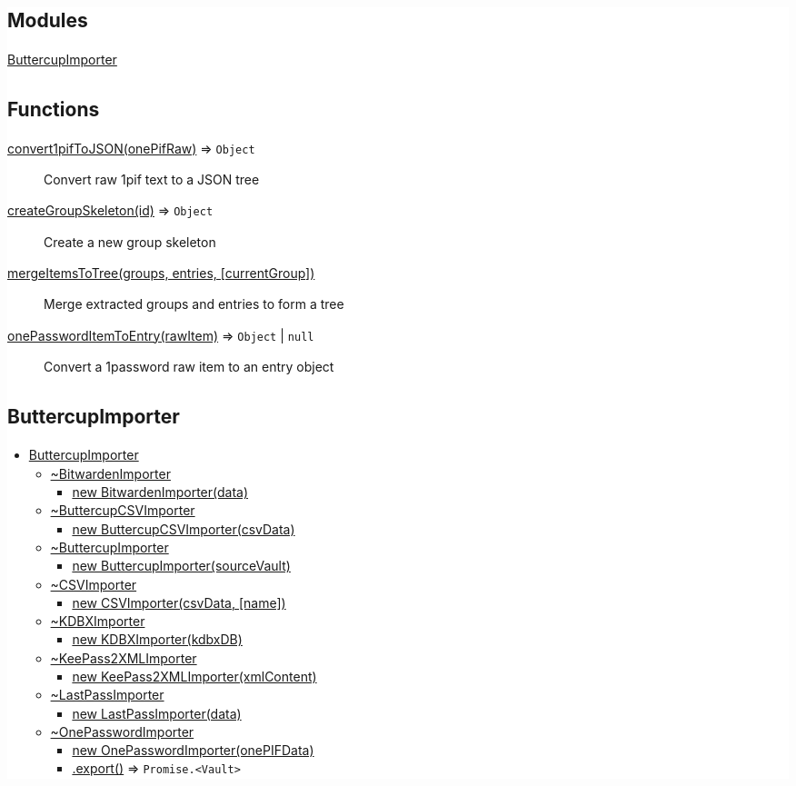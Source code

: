 ## Modules

<dl>
<dt><a href="#module_ButtercupImporter">ButtercupImporter</a></dt>
<dd></dd>
</dl>

## Functions

<dl>
<dt><a href="#convert1pifToJSON">convert1pifToJSON(onePifRaw)</a> ⇒ <code>Object</code></dt>
<dd><p>Convert raw 1pif text to a JSON tree</p>
</dd>
<dt><a href="#createGroupSkeleton">createGroupSkeleton(id)</a> ⇒ <code>Object</code></dt>
<dd><p>Create a new group skeleton</p>
</dd>
<dt><a href="#mergeItemsToTree">mergeItemsToTree(groups, entries, [currentGroup])</a></dt>
<dd><p>Merge extracted groups and entries to form a tree</p>
</dd>
<dt><a href="#onePasswordItemToEntry">onePasswordItemToEntry(rawItem)</a> ⇒ <code>Object</code> | <code>null</code></dt>
<dd><p>Convert a 1password raw item to an entry object</p>
</dd>
</dl>

<a name="module_ButtercupImporter"></a>

## ButtercupImporter

* [ButtercupImporter](#module_ButtercupImporter)
    * [~BitwardenImporter](#module_ButtercupImporter.BitwardenImporter)
        * [new BitwardenImporter(data)](#new_module_ButtercupImporter.BitwardenImporter_new)
    * [~ButtercupCSVImporter](#module_ButtercupImporter.ButtercupCSVImporter)
        * [new ButtercupCSVImporter(csvData)](#new_module_ButtercupImporter.ButtercupCSVImporter_new)
    * [~ButtercupImporter](#module_ButtercupImporter.ButtercupImporter)
        * [new ButtercupImporter(sourceVault)](#new_module_ButtercupImporter.ButtercupImporter_new)
    * [~CSVImporter](#module_ButtercupImporter.CSVImporter)
        * [new CSVImporter(csvData, [name])](#new_module_ButtercupImporter.CSVImporter_new)
    * [~KDBXImporter](#module_ButtercupImporter.KDBXImporter)
        * [new KDBXImporter(kdbxDB)](#new_module_ButtercupImporter.KDBXImporter_new)
    * [~KeePass2XMLImporter](#module_ButtercupImporter.KeePass2XMLImporter)
        * [new KeePass2XMLImporter(xmlContent)](#new_module_ButtercupImporter.KeePass2XMLImporter_new)
    * [~LastPassImporter](#module_ButtercupImporter.LastPassImporter)
        * [new LastPassImporter(data)](#new_module_ButtercupImporter.LastPassImporter_new)
    * [~OnePasswordImporter](#module_ButtercupImporter.OnePasswordImporter)
        * [new OnePasswordImporter(onePIFData)](#new_module_ButtercupImporter.OnePasswordImporter_new)
        * [.export()](#module_ButtercupImporter.OnePasswordImporter+export) ⇒ <code>Promise.&lt;Vault&gt;</code>

<a name="module_ButtercupImporter.BitwardenImporter"></a>
